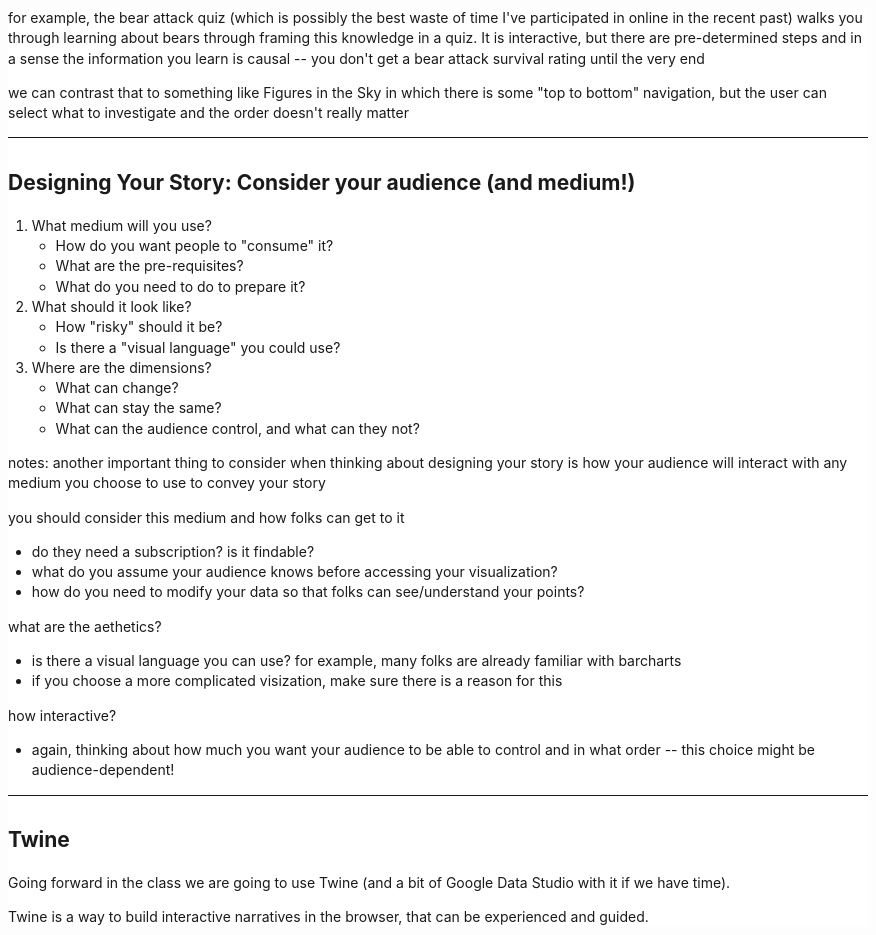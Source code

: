 for example, the bear attack quiz (which is possibly the best waste of time I've participated in online in the recent past) walks you through learning about bears through framing this knowledge in a quiz. It is interactive, but there are pre-determined steps and in a sense the information you learn is causal -- you don't get a bear attack survival rating until the very end

we can contrast that to something like Figures in the Sky in which there is some "top to bottom" navigation, but the user can select what to investigate and the order doesn't really matter

---

## Designing Your Story: Consider your audience (and medium!)

 1. What medium will you use?
    * How do you want people to "consume" it?
    * What are the pre-requisites?
    * What do you need to do to prepare it?
 2. What should it look like?
    * How "risky" should it be?
    * Is there a "visual language" you could use?
 3. Where are the dimensions?
    * What can change?
    * What can stay the same?
    * What can the audience control, and what can they not?

notes:
another important thing to consider when thinking about designing your story is how your audience will interact with any medium you choose to use to convey your story

you should consider this medium and how folks can get to it
 * do they need a subscription? is it findable? 
 * what do you assume your audience knows before accessing your visualization?
 * how do you need to modify your data so that folks can see/understand your points?
 
what are the aethetics?
 * is there a visual language you can use? for example, many folks are already familiar with barcharts
 * if you choose a more complicated visization, make sure there is a reason for this
 
how interactive?
 * again, thinking about how much you want your audience to be able to control and in what order -- this choice might be audience-dependent!




---

## Twine

Going forward in the class we are going to use Twine (and a bit of Google Data Studio with it if we have time).

Twine is a way to build interactive narratives in the browser, that can be
experienced and guided.
